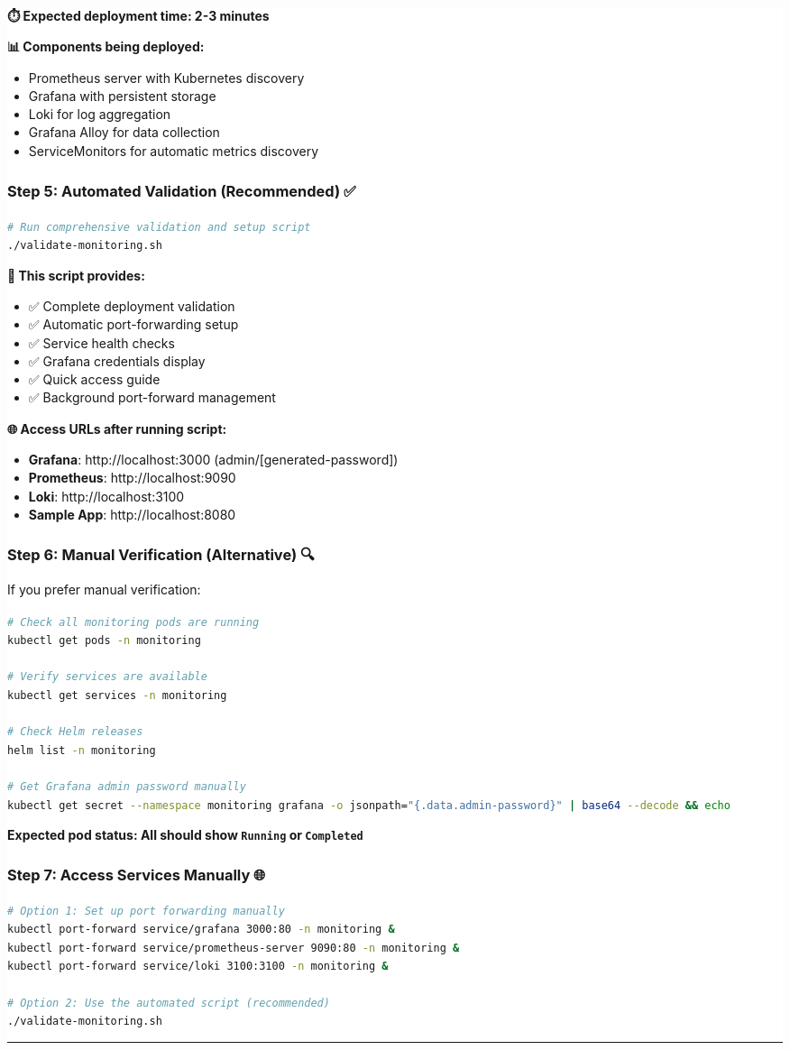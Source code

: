 **⏱️ Expected deployment time: 2-3 minutes**

**📊 Components being deployed:**
- Prometheus server with Kubernetes discovery
- Grafana with persistent storage  
- Loki for log aggregation
- Grafana Alloy for data collection
- ServiceMonitors for automatic metrics discovery

### Step 5: Automated Validation (Recommended) ✅

```bash
# Run comprehensive validation and setup script
./validate-monitoring.sh
```

**🎯 This script provides:**
- ✅ Complete deployment validation
- ✅ Automatic port-forwarding setup
- ✅ Service health checks
- ✅ Grafana credentials display
- ✅ Quick access guide
- ✅ Background port-forward management

**🌐 Access URLs after running script:**
- **Grafana**: http://localhost:3000 (admin/[generated-password])
- **Prometheus**: http://localhost:9090  
- **Loki**: http://localhost:3100
- **Sample App**: http://localhost:8080

### Step 6: Manual Verification (Alternative) 🔍

If you prefer manual verification:

```bash
# Check all monitoring pods are running
kubectl get pods -n monitoring

# Verify services are available
kubectl get services -n monitoring

# Check Helm releases
helm list -n monitoring

# Get Grafana admin password manually
kubectl get secret --namespace monitoring grafana -o jsonpath="{.data.admin-password}" | base64 --decode && echo
```

**Expected pod status: All should show `Running` or `Completed`**

### Step 7: Access Services Manually 🌐

```bash
# Option 1: Set up port forwarding manually
kubectl port-forward service/grafana 3000:80 -n monitoring &
kubectl port-forward service/prometheus-server 9090:80 -n monitoring &
kubectl port-forward service/loki 3100:3100 -n monitoring &

# Option 2: Use the automated script (recommended)
./validate-monitoring.sh
```

---